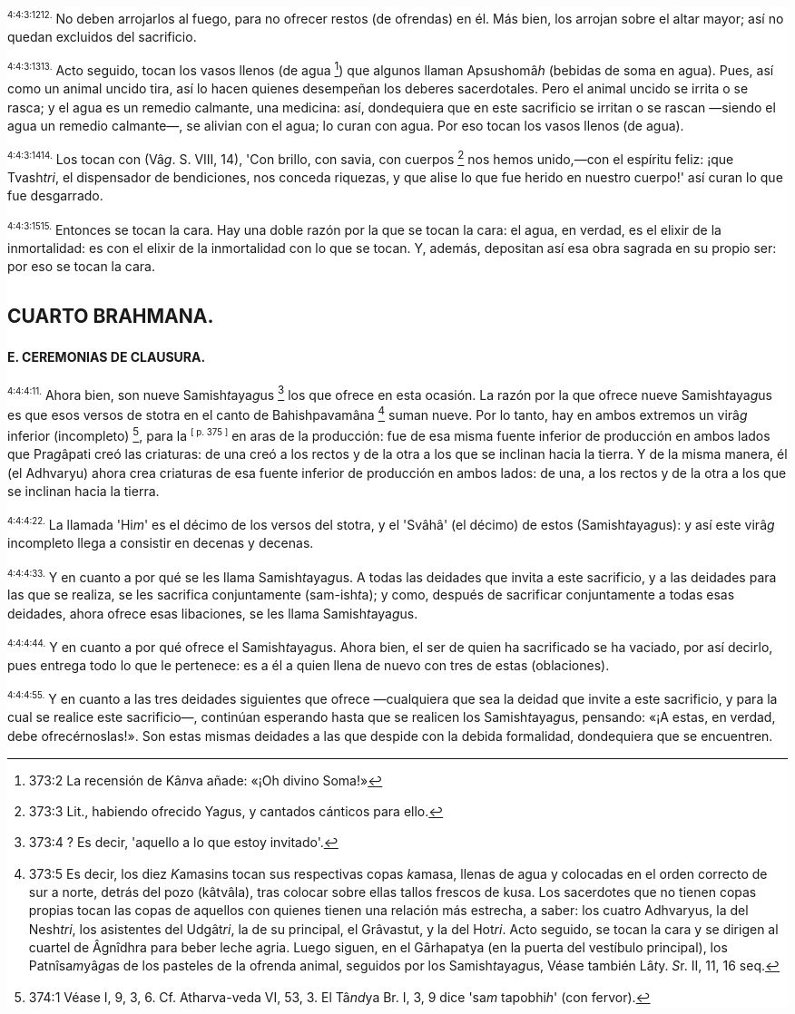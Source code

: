 <span id="v4_4_3_1212"><sup><small>4:4:3:1212.</small></sup></span> No deben arrojarlos al fuego, para no ofrecer restos (de ofrendas) en él. Más bien, los arrojan sobre el altar mayor; así no quedan excluidos del sacrificio.

<span id="v4_4_3_1313"><sup><small>4:4:3:1313.</small></sup></span> Acto seguido, tocan los vasos llenos (de agua [^870]) que algunos llaman Apsushomâ<i>h</i> (bebidas de soma en agua). Pues, así como un animal uncido tira, así lo hacen quienes desempeñan los deberes sacerdotales. Pero el animal uncido se irrita o se rasca; y el agua es un remedio calmante, una medicina: así, dondequiera que en este sacrificio se irritan o se rascan —siendo el agua un remedio calmante—, se alivian con el agua; lo curan con agua. Por eso tocan los vasos llenos (de agua).

<span id="v4_4_3_1414"><sup><small>4:4:3:1414.</small></sup></span> Los tocan con (Vâ<i>g</i>. S. VIII, 14), 'Con brillo, con savia, con cuerpos [^871] nos hemos unido,—con el espíritu feliz: ¡que Tvash<i>t</i><i>ri</i>, el dispensador de bendiciones, nos conceda riquezas, y que alise lo que fue herido en nuestro cuerpo!' así curan lo que fue desgarrado.

<span id="v4_4_3_1515"><sup><small>4:4:3:1515.</small></sup></span> Entonces se tocan la cara. Hay una doble razón por la que se tocan la cara: el agua, en verdad, es el elixir de la inmortalidad: es con el elixir de la inmortalidad con lo que se tocan. Y, además, depositan así esa obra sagrada en su propio ser: por eso se tocan la cara.


## CUARTO BRAHMANA.

#### E. CEREMONIAS DE CLAUSURA.

<span id="v4_4_4_11"><sup><small>4:4:4:11.</small></sup></span> Ahora bien, son nueve Samish<i>t</i>aya<i>g</i>us [^872] los que ofrece en esta ocasión. La razón por la que ofrece nueve Samish<i>t</i>aya<i>g</i>us es que esos versos de stotra en el canto de Bahishpavamâna [^873] suman nueve. Por lo tanto, hay en ambos extremos un virâ<i>g</i> inferior (incompleto) [^874], para la <span id="p375"><sup><small>[ p. 375 ]</small></sup></span> en aras de la producción: fue de esa misma fuente inferior de producción en ambos lados que Pra<i>g</i>âpati creó las criaturas: de una creó a los rectos y de la otra a los que se inclinan hacia la tierra. Y de la misma manera, él (el Adhvaryu) ahora crea criaturas de esa fuente inferior de producción en ambos lados: de una, a los rectos y de la otra a los que se inclinan hacia la tierra.

<span id="v4_4_4_22"><sup><small>4:4:4:22.</small></sup></span> La llamada 'Hi<i>m</i>' es el décimo de los versos del stotra, y el 'Svâhâ' (el décimo) de estos (Samish<i>t</i>aya<i>g</i>us): y así este virâ<i>g</i> incompleto llega a consistir en decenas y decenas.

<span id="v4_4_4_33"><sup><small>4:4:4:33.</small></sup></span> Y en cuanto a por qué se les llama Samish<i>t</i>aya<i>g</i>us. A todas las deidades que invita a este sacrificio, y a las deidades para las que se realiza, se les sacrifica conjuntamente (sam-ish<i>t</i>a); y como, después de sacrificar conjuntamente a todas esas deidades, ahora ofrece esas libaciones, se les llama Samish<i>t</i>aya<i>g</i>us.

<span id="v4_4_4_44"><sup><small>4:4:4:44.</small></sup></span> Y en cuanto a por qué ofrece el Samish<i>t</i>aya<i>g</i>us. Ahora bien, el ser de quien ha sacrificado se ha vaciado, por así decirlo, pues entrega todo lo que le pertenece: es a él a quien llena de nuevo con tres de estas (oblaciones).

<span id="v4_4_4_55"><sup><small>4:4:4:55.</small></sup></span> Y en cuanto a las tres deidades siguientes que ofrece —cualquiera que sea la deidad que invite a este sacrificio, y para la cual se realice este sacrificio—, continúan esperando hasta que se realicen los Samish<i>t</i>aya<i>g</i>us, pensando: «¡A estas, en verdad, debe ofrecérnoslas!». Son estas mismas deidades a las que despide con la debida formalidad, dondequiera que se encuentren.


[^836]: 357:1 A saber, la de Ya<i>g</i><i>ñ</i>a, el hombre sacrificatorio, que representa al sacrificador mismo, con vistas a la preparación de un nuevo cuerpo en una existencia futura.
[^837]: 357:2 Véase [IV, 3, 3, 12](../Book_2_4_3#v4_3_3_12).
[^838]: 358:1 Véase [IV, 1, 1, 1](../Book_2_4_1#v4_1_1_1).
[^839]: 359:1 Véase [p. 351](../Book_2_4_3#p351), nota [1](../Book_2_4_3#fn819).
[^840]: 359:2 Lit. 'con el vaso que no se ha bebido'. No debe beber con el Hotri los restos del Sâvitra graha, que debe ofrecerse entero (holocausto).
[^841]: 359:3 En Ait. Br. III, 31 cinco clases de seres, a saber, los dioses y los hombres, los Gandharva-Apsaras, las serpientes y los melenas, están incluidos en el término Vi<i>s</i>ve Devâ<i>h</i>.
[^842]: 360:1 El primer <i>s</i>astra del T<i>ri</i>tîya-savana, que ahora va a ser recitado por el Hot<i>ri</i> (sacerdote del Rig-veda), es el <i>s</i>vadeva astra; por lo tanto también, argumenta, es Vai<i>s</i>vadeva por parte del Sâman, debido a la conexión íntima de los cantos Sâman (aquí el T<i>ri</i>tîya, o Ârbhava, pavamâna stotra; véase [p. 325](../Book_2_4_3#p325), nota [2](../Book_2_4_3#fn774)) con los <i>s</i>astras.
[^843]: 360:2 Véase [p. 268](../Book_2_4_1#p268), nota [1](../Book_2_4_1#fn643).
[^844]: 361:1 Permanece así sentado hasta que el Hotri pronuncia el Âhâva 'Adhvaryo <i>s</i>o<i>s</i>a<i>m</i>sâvom' (¡Adhvaryu, cantemos!), momento en el que se da la vuelta y da su respuesta (pratigara) '<i>S</i>amsâmo daivom'. Véase [p. 326](../Book_2_4_3#p326), nota [1](../Book_2_4_3#fn775).
[^845]: 361:2 Es decir, habiendo sido enjuagados en el Mâr<i>g</i>âlîya, los tres dvidevatya son depositados en el khara por el Pratiprasthât<i>ri</i>.
[^846]: 362:1 Véase [IV, 1, 3](../Book_2_4_1#v4_1_3).
[^847]: 362:2 Tal vez deberíamos leer, con el texto Kâ<i>n</i>va, gâyatra<i>m</i> vai prâta<i>h</i>savana<i>m</i> gâyatra<i>m</i> agne<i>s</i> <i>kh</i>ando brahma vâ agnir, brâhma<i>n</i>eshu haiva pa<i>s</i>avo 'bhavishyan, 'la presión matutina relacionada con el gâyatrî, y la métrica del gâyatrî perteneciente a Agni, y Agni siendo el sacerdocio'.
[^848]: 363:1 Probablemente, porque Soma es asesinado al ser sacrificado (ver [IV, 3, 4, 1](../Book_2_4_3#v4_3_4_1)), y por lo tanto pertenece a los Padres o Espíritus Difuntos.
[^849]: 363:2 Y los Dioses Universales (o todos los dioses) significan todo. Véase [IV, 4, 1, 4](../Book_2_4_4#v4_4_1_4).
[^850]: 364:1 El homa de ghee, preparado antes de la ofrenda de papilla de arroz a Soma, pertenece a Agni, y el preparado después de la ofrenda, a Vishnu. Si solo se prepara un homa, pertenece a Agni y Vishnu. El texto de Kâ<i>n</i>va dice: «Tad vâ âhur anyatarata eva pariya<i>g</i>et purastâd eveti», ahora dicen: «Debe ofrecer solo de un lado, y el del frente (previamente al karu)». Para las fórmulas de ofrenda, véase Â<i>s</i>v. V, 19, 3; Ait. Br. III, 32. Después de completar estas ofrendas, el Adhvaryu vierte ghee ordinario sobre la pap de arroz y se la presenta al Hotri, quien la observa mientras pronuncia algunas fórmulas (Â<i>s</i>v. V, 19, 4, 5), y se unta los ojos con el ghee sobre la pap, después de lo cual esta última se entrega a los cantores (udgâtri) para que la coman.
[^851]: 364:2 Véase [III, 6, 2, 19](../Book_2_3_6#v3_6_2_19).
[^852]: 365:1 Viz., Vâ<i>g</i>. S. V, 31, 32. El hogar Âgnîdhra se prepara primero, y el Mâr<i>g</i>âlîya, el último de los ocho dhish<i>n</i>yas. Véase [p. 148](../Book_2_3_6#p148), nota [4](../Book_2_3_6#fn392).
[^853]: 365:2 O, superior (uttamam; los Kâ<i>n</i>vas leen 'antamâm').
[^854]: 365:3 El significado del término pâtnîvata es 'relativo al patnîvant (es decir, la esposa o apareada),' siendo 'patnîvant' probablemente Soma con el agua mezclada con él; o Agni con las esposas de los dioses, (con especial referencia a la esposa del sacrificador); cf. Taitt. S. VI, 5, 8, I, 2. Según el texto de Kâ<i>n</i>va, Agni asociado con la diosa Habla (Vâ<i>k</i> patnî) parece ser sobreentendido.
[^855]: 366:1 Véase [p. 268](../Book_2_4_1#p268), nota [1](../Book_2_4_1#fn643).
[^856]: 366:2 En el Diccionario de San Petersburgo, parece que «patnîvata<i>h</i>» califica a «grahân»; pero cp. Rig-veda VIII, 82, 22: «Unidas con sus esposas (es decir, el agua mezclada con el jugo de Soma), estas bebidas de Soma (sutâ<i>h</i>) se dirigen ansiosamente al regocijo».
[^857]: 367:1 'î<i>s</i>,' etimológicamente conectado con 'propio'.
[^858]: 367:2 O, esposa, apareada, 'patnîvan'; el texto Kâ<i>n</i>va dice 'Agne Vâ<i>k</i> patni'. Véase la página anterior, nota [^853].
[^859]: 368:1 Pero si se trata de un Ukthya, un Shoda<i>s</i>in, un Atirâtra o un Vâ<i>g</i>apeya, el texto de Kâ<i>n</i>va. Véase hacia el final de la siguiente nota.
[^860]: 368:2 Kâty. X, 7 y schol. proporcionan los siguientes detalles. El Unnetri coloca las copas de kamasa detrás del altar mayor y vierte en ellas todo el jugo de soma que queda en el Pûtabhri, vertiendo solo un poco en la copa del Hotri para dejar espacio para la libación dhruva. ​​Además, el Âgrayana es el único soma que queda. Luego, el Adhvaryu, tocando el Soma en la copa del Hotri con dos tallos de hierba, da la señal para el canto del Agnishtoma Sâman (a saber, el Yagñâyagñîya, Sâmav. II, 53, 54), envolviéndose la cabeza, si lo desea, de la misma manera que los Udgâtri. Mientras tanto, el Nesh<i>t</i><i>ri</i> conduce a la dama por la puerta trasera hacia el Sadas, la hace sentarse al norte del Udgât<i>ri</i> e intercambia miradas con este último tres veces (en el 'Hi<i>m</i>,' véase [p. 308](../Book_2_4_2#p308), nota [2](../Book_2_4_2#fn745)). Tres veces también (en cada Nidhana) descubre su pierna derecha y vierte sobre ella un poco del agua pânne<i>g</i>anî que trajo por la mañana (véase [III, 9, 3, 27](../Book_2_3_9#v3_9_3_27)), p. 369, tras lo cual regresa a su propia tienda. Luego sigue la recitación del Âgnimâruta <i>s</i>astra, que consta de las siguientes partes:
[^861]: 370:1 Véase I, 8, 2, 8; la traducción ha sido modificada de acuerdo con las sugerencias del profesor Whitney, American Journal of Philology, III, pág. 406.
[^862]: 370:2 Es decir, se refiere al 'hari-yo<i>g</i>ana', o el equipo de corceles castaños (de Indra).
[^863]: 371:1 Para el <i>Sam-yos</i>, véase la parte i, pág. 254, nota. La pronunciación de esa fórmula se realiza después de finalizar la ofrenda propiamente dicha.
[^864]: 371:2 ¿O estallido (udvavarta), como lo define el Diccionario de San Petersburgo? El texto de Kâ<i>n</i>va dice: —V<i>ri</i>tro vai soma âsît ta<i>m</i> yatra devâ<i>h</i> pâtreshu vyag_ri<i>h</i>n_ata tasya mûrdhno (!) vyavartta sa dro<i>n</i>akala<i>s</i>o 'bhavat.
[^865]: 371:3 Yâvân vâ yâvân vâ rasa<i>h</i>, (? alguna cantidad indeterminada del jugo:) Cf. [IV, 4, 5, 13](../Book_2_4_4#v4_4_5_13).
[^866]: 372:1 El texto también podría interpretarse en el sentido de «cualquier metro que haya, tanto medido como no medido, todo lo que con ello consume». Sin embargo, la libación se realiza por los metros o el ganado, representados por el grano.
[^867]: 372:2 En lugar del Âgnîdhra, véase I, 5, 2, 16, con nota.
[^868]: 372:3 Respecto de 'prasthitam', véase [p. 198](../Book_2_3_8#p198), nota [3](../Book_2_3_8#fn495).
[^869]: 373:1 Sólo deben oler los granos remojados en el jugo de Soma.
[^870]: 373:2 La recensión de Kâ<i>n</i>va añade: «¡Oh divino Soma!»
[^871]: 373:3 Lit., habiendo ofrecido Ya<i>g</i>us, y cantados cánticos para ello.
[^872]: 373:4 ? Es decir, 'aquello a lo que estoy invitado'.
[^873]: 373:5 Es decir, los diez <i>K</i>amasins</i> tocan sus respectivas copas <i>k</i>amasa</i>, llenas de agua y colocadas en el orden correcto de sur a norte, detrás del pozo (kâtvâla), tras colocar sobre ellas tallos frescos de ku<i>s</i>a. Los sacerdotes que no tienen copas propias tocan las copas de aquellos con quienes tienen una relación más estrecha, a saber: los cuatro Adhvaryus, la del Nesh<i>t</i><i>ri</i>, los asistentes del Udgât<i>ri</i>, la de su principal, el Grâvastut, y la del Hot<i>ri</i>. Acto seguido, se tocan la cara y se dirigen al cuartel de Âgnîdhra para beber leche agria. Luego siguen, en el Gârhapatya (en la puerta del vestíbulo principal), los Patnîsa<i>m</i>yâ<i>g</i>as de los pasteles de la ofrenda animal, seguidos por los Samish<i>t</i>aya<i>g</i>us, Véase también Lâ<i>t</i>y. <i>S</i>r. II, 11, 16 seq.
[^874]: 374:1 Véase I, 9, 3, 6. Cf. Atharva-veda VI, 53, 3. El Tâ<i>n</i><i>d</i>ya Br. I, 3, 9 dice 'sa<i>m</i> tapobhi<i>h</i>' (con fervor).
[^875]: 374:2 Véase I, 9, 2, 25 seq.
[^876]: 374:3 Véase [p. 310](../Book_2_4_2#p310), nota [1](../Book_2_4_2#fn747).
[^877]: 374:4 El virâ<i>g</i> consta de pâdas de diez sílabas. Para la misma especulación, véase II, 5, I, 20.
[^878]: 376:1 ? El autor del Brâhma<i>n</i>a parece interpretarlo más bien en el sentido de «con la autoridad sacerdotal (sacerdotium) instituida por los dioses».
[^879]: 377:1 Cf. Atharva-veda VII, 97, 4.
[^880]: 377:2 Es decir, según el Mahîdhara, «sabiendo que el sacrificio p. 378 se ha realizado, ¡ve a tu casa!» Cf. Atharva-veda VII, 97, 1 («¡Acércate a Soma!»).
[^881]: 379:1 ? Es decir, a medida que las plantas de soma se vuelven jugosas, el sacrificador recupera su savia vital o espíritu.
[^882]: 379:2 O, según el Diccionario de San Petersburgo, "lo arrojan al agua".
[^883]: 379:3 O, todo lo relacionado con Soma (?). Según Kâty. X, 8, 12, 19, el trono (âsandî) y Audumbarî, así como las vasijas de Soma, Dro<i>n</i>akala<i>s</i>a, etc., deben llevarse primero al <i>k</i>âtvâla, y de allí al agua.
[^884]: 379:4 Véase [III, 2, 1, 18](../Book_2_3_2#v3_2_1_18). El Pratiprasthât<i>ri</i> debe lanzar silenciosamente tras la zona y la clavija de la dama (para rascarse).
[^885]: 379:5 Para el 'svagâkâra', véase I, 8, 3, 11.
[^886]: 380:1 O, «A los que no tienen pies les ha dado la posibilidad de ponerlos»: en ambos sentidos, parece ser interpretado por el autor del Brâhma<i>n</i>a (y el Diccionario de San Petersburgo). Sin embargo, quizá sería mejor entender «apade», junto con Mahîdhara (¿y Sâya<i>n</i>a?), en el sentido de «padarahite», es decir, «en lo inhóspito (éter) le hizo (al sol) plantar sus pies». De igual manera, Ludwig: «Im Ortlosen hat er sie die Füsse niedersetzen lassen».
[^887]: 380:2 'Eshâ vai sarvam ati yad ati<i>kh</i>anda<i>h</i>', texto del Kâ<i>n</i>va. Ati<i>kh</i>andas, es decir, métrica redundante, es el término genérico para las métricas que constan de más de cuarenta y ocho sílabas.
[^888]: 380:3 Todos los sacerdotes, así como el sacrificador, deben participar en el nidhana (p. 381) (palabra final del Sâman). Según Kâty. X, 8, 16, 17, el Sâman se canta tres veces: al comenzar desde el kâtvâla, a mitad de camino y junto al agua.
[^889]: 381:1 O culpa contra Varuna. Véase [p. 221](../Book_2_3_9#p221), nota [1](../Book_2_3_9#fn552).
[^890]: 381:2 Paja yâvad vâ yâvad vâ. Ver. [pag. 371](../Book_2_4_4#p371), nota [3](../Book_2_4_4#fn862).
[^891]: 382:1 Para las cinco oraciones habituales, véase I, 5, 3, 8-13.
[^892]: 382:2 Por regla general, las tortas de un solo tiesto deben ofrecerse enteras. Sin embargo, esta torta será una excepción, y se cortarán las dos porciones habituales. Véase la parte I, pág. 192, nota.
[^893]: 383:1 Véase I, 7, 3, 7 seq.
[^894]: 383:2 El profesor Weber, Ind. Stud. X, pág. 393, nos remite a XIV, 9, 4, 33, donde se afirma que el Vâ<i>g</i>asaneyin Adhvaryu debe estudiar los Ya<i>g</i>us del Âditya <i>Ri</i>shi. También se podría pensar que, con «Adityânâm ayanam» y «Aṅgirasâm ayanam», el autor pretendía conectar el Agnish<i>t</i>oma con las sesiones sacrificiales designadas por esos términos, para lo cual véase Â<i>s</i>v. <i>S</i>r. XII, 1-2; Ait. Br. IV, 17, con las notas de Haug.
[^895]: 384:1 Véase parte i, pág. 249, nota 1.
[^896]: 384:2 Mahîdhara (y aparentemente el autor del Brâhma<i>n</i>a) se refiere a «Vakshva» como «vah»; el Diccionario de San Petersburgo lo refiere a «vas» en lugar de «vatsva». Yo lo he referido a «vaksh». El texto del Kâ<i>n</i>va dice: Pari <i>k</i>a vakshi <i>s</i>a<i>m</i> <i>k</i>a vakshîti pari <i>k</i>a no gopâya <i>s</i>a<i>m</i> <i>k</i>a na edhîty evaitad âha.
[^897]: 385:1 Según el Mânava Sûtra, citado en Kâty. X, 9, 6, el sacrificador se envuelve en la tela en la que se ataron los tallos de soma (somopanahana), y a su esposa en la tela exterior atada alrededor del haz de soma (paryâ<i>n</i>ahana). Los recipientes y utensilios de soma también se arrojan al agua.
[^898]: 385:2 Mientras iban hacia allá, todos murmuraban el verso Âmahîyâ, Rig-veda VIII, 48, 3: 'Hemos bebido Soma, nos hemos vuelto inmortales, hemos ido a la luz, hemos alcanzado a los dioses: ¿qué puede hacernos ahora el enemigo, cuál es la astucia, oh inmortal, del mortal?'
[^899]: 386:1 El sacrificador se sienta detrás del fuego del <i>s</i>âlâdvârya y extiende la piel de ciervo negra sobre sus rodillas; el Adhvaryu luego hace una oblación de ghee con la cuchara para mojar.